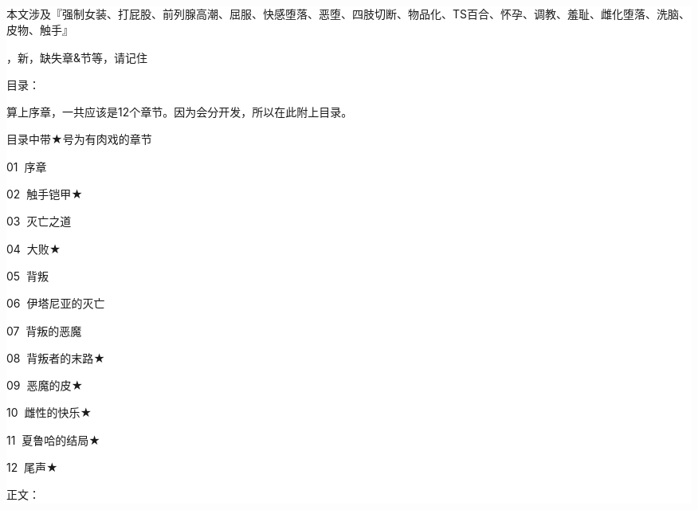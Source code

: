 

本文涉及『强制女装、打屁股、前列腺高潮、屈服、快感堕落、恶堕、四肢切断、物品化、TS百合、怀孕、调教、羞耻、雌化堕落、洗脑、皮物、触手』



，新，缺失章&节等，请记住



目录：





算上序章，一共应该是12个章节。因为会分开发，所以在此附上目录。



目录中带★号为有肉戏的章节





01  序章



02  触手铠甲★



03  灭亡之道



04  大败★



05  背叛



06  伊塔尼亚的灭亡



07  背叛的恶魔



08  背叛者的末路★



09  恶魔的皮★



10  雌性的快乐★



11  夏鲁哈的结局★



12  尾声★







正文：
